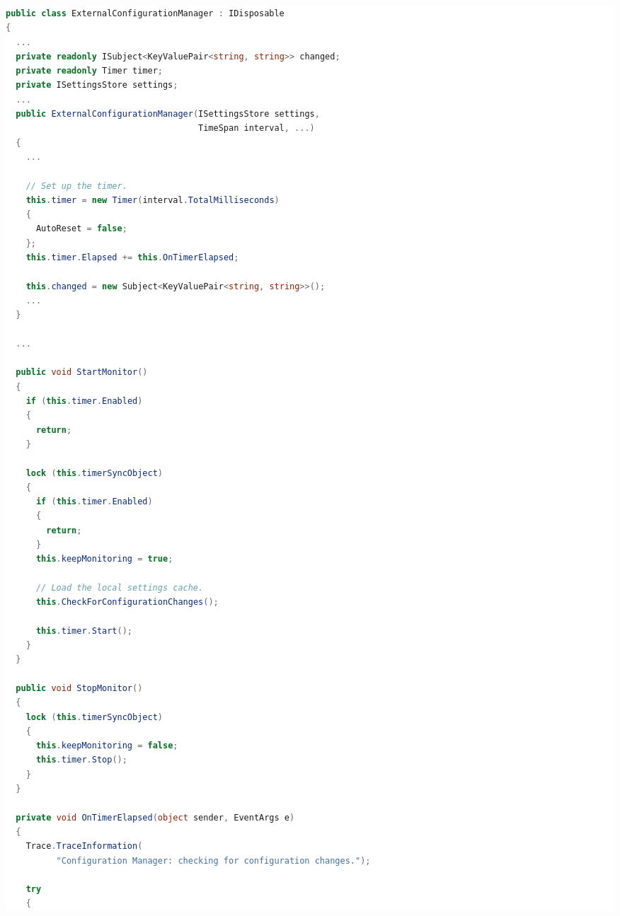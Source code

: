 ```csharp
public class ExternalConfigurationManager : IDisposable
{
  ...
  private readonly ISubject<KeyValuePair<string, string>> changed;
  private readonly Timer timer;
  private ISettingsStore settings;
  ...
  public ExternalConfigurationManager(ISettingsStore settings, 
                                      TimeSpan interval, ...)
  {
    ...

    // Set up the timer.
    this.timer = new Timer(interval.TotalMilliseconds)
    {
      AutoReset = false;
    };
    this.timer.Elapsed += this.OnTimerElapsed;

    this.changed = new Subject<KeyValuePair<string, string>>();
    ...    
  }

  ...
        
  public void StartMonitor()
  {
    if (this.timer.Enabled)
    {
      return;
    }

    lock (this.timerSyncObject)
    {
      if (this.timer.Enabled)
      {
        return;
      }
      this.keepMonitoring = true;

      // Load the local settings cache.
      this.CheckForConfigurationChanges();

      this.timer.Start();
    }
  }

  public void StopMonitor()
  {
    lock (this.timerSyncObject)
    {
      this.keepMonitoring = false;
      this.timer.Stop();
    }
  }

  private void OnTimerElapsed(object sender, EventArgs e)
  {
    Trace.TraceInformation(
          "Configuration Manager: checking for configuration changes.");

    try
    {
```
